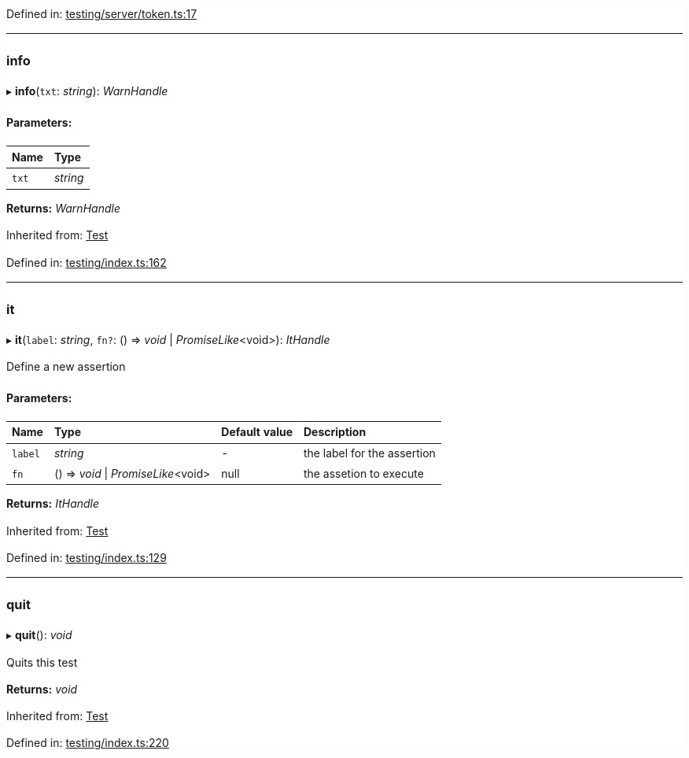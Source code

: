 Defined in: [testing/server/token.ts:17](https://github.com/onzag/itemize/blob/0e9b128c/testing/server/token.ts#L17)

___

### info

▸ **info**(`txt`: *string*): *WarnHandle*

#### Parameters:

Name | Type |
:------ | :------ |
`txt` | *string* |

**Returns:** *WarnHandle*

Inherited from: [Test](testing.test.md)

Defined in: [testing/index.ts:162](https://github.com/onzag/itemize/blob/0e9b128c/testing/index.ts#L162)

___

### it

▸ **it**(`label`: *string*, `fn?`: () => *void* \| *PromiseLike*<void\>): *ItHandle*

Define a new assertion

#### Parameters:

Name | Type | Default value | Description |
:------ | :------ | :------ | :------ |
`label` | *string* | - | the label for the assertion   |
`fn` | () => *void* \| *PromiseLike*<void\> | null | the assetion to execute    |

**Returns:** *ItHandle*

Inherited from: [Test](testing.test.md)

Defined in: [testing/index.ts:129](https://github.com/onzag/itemize/blob/0e9b128c/testing/index.ts#L129)

___

### quit

▸ **quit**(): *void*

Quits this test

**Returns:** *void*

Inherited from: [Test](testing.test.md)

Defined in: [testing/index.ts:220](https://github.com/onzag/itemize/blob/0e9b128c/testing/index.ts#L220)
